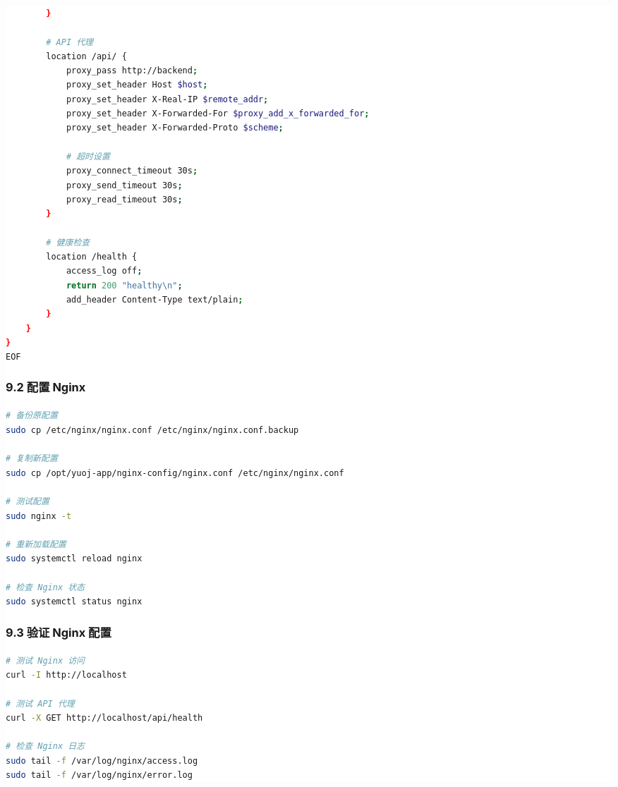 ```bash
        }

        # API 代理
        location /api/ {
            proxy_pass http://backend;
            proxy_set_header Host $host;
            proxy_set_header X-Real-IP $remote_addr;
            proxy_set_header X-Forwarded-For $proxy_add_x_forwarded_for;
            proxy_set_header X-Forwarded-Proto $scheme;
            
            # 超时设置
            proxy_connect_timeout 30s;
            proxy_send_timeout 30s;
            proxy_read_timeout 30s;
        }

        # 健康检查
        location /health {
            access_log off;
            return 200 "healthy\n";
            add_header Content-Type text/plain;
        }
    }
}
EOF
```

### 9.2 配置 Nginx
```bash
# 备份原配置
sudo cp /etc/nginx/nginx.conf /etc/nginx/nginx.conf.backup

# 复制新配置
sudo cp /opt/yuoj-app/nginx-config/nginx.conf /etc/nginx/nginx.conf

# 测试配置
sudo nginx -t

# 重新加载配置
sudo systemctl reload nginx

# 检查 Nginx 状态
sudo systemctl status nginx
```

### 9.3 验证 Nginx 配置
```bash
# 测试 Nginx 访问
curl -I http://localhost

# 测试 API 代理
curl -X GET http://localhost/api/health

# 检查 Nginx 日志
sudo tail -f /var/log/nginx/access.log
sudo tail -f /var/log/nginx/error.log
```
